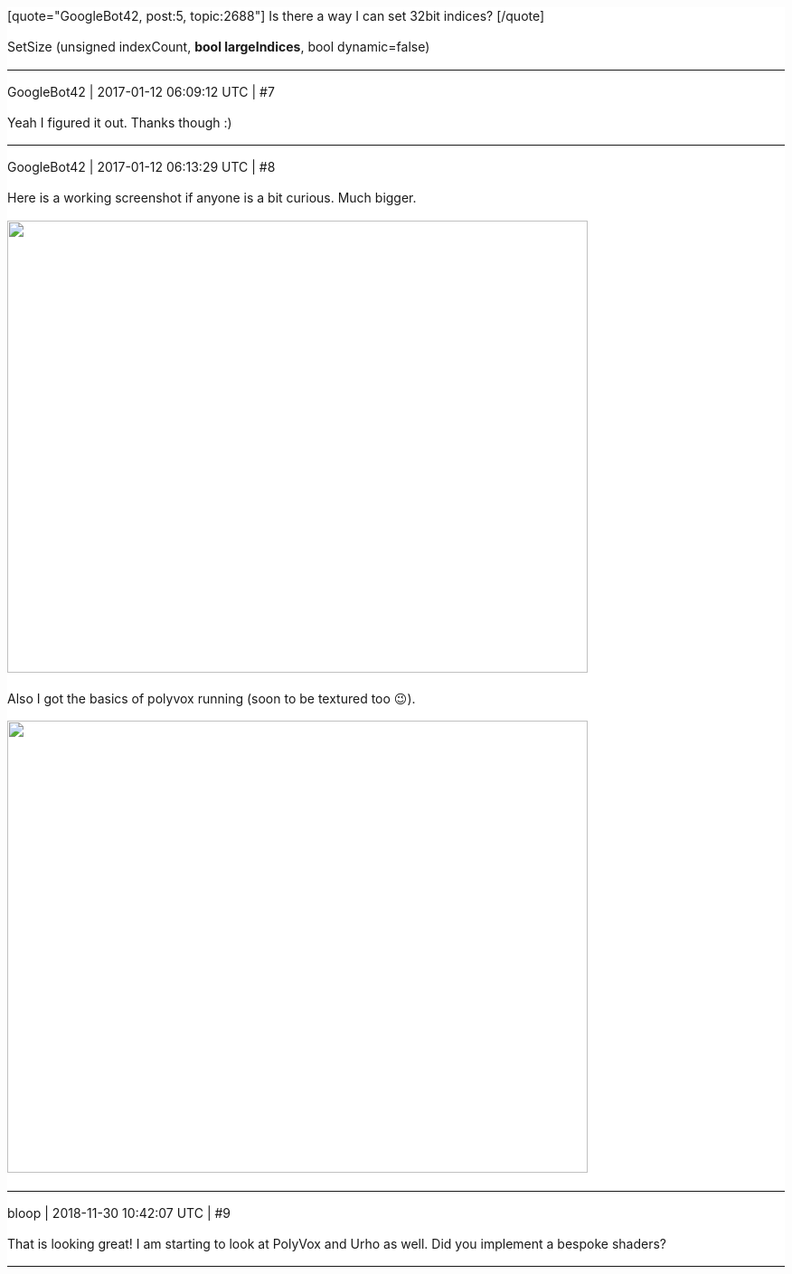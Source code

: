 [quote="GoogleBot42, post:5, topic:2688"]
Is there a way I can set 32bit indices?
[/quote]

SetSize (unsigned indexCount, **bool largeIndices**, bool dynamic=false)

-------------------------

GoogleBot42 | 2017-01-12 06:09:12 UTC | #7

Yeah I figured it out.  Thanks though :)

-------------------------

GoogleBot42 | 2017-01-12 06:13:29 UTC | #8

Here is a working screenshot if anyone is a bit curious.  Much bigger.

<img src="//cdck-file-uploads-global.s3.dualstack.us-west-2.amazonaws.com/standard17/uploads/urho3d/original/1X/5a81660635e88893563c6df90d0785438c8c4bd0.png" width="642" height="500">

Also I got the basics of polyvox running (soon to be textured too :wink:).  

<img src="//cdck-file-uploads-global.s3.dualstack.us-west-2.amazonaws.com/standard17/uploads/urho3d/original/1X/7541684600f4d59386b5338222ba6ba6e024e276.png" width="642" height="500">

-------------------------

bloop | 2018-11-30 10:42:07 UTC | #9

That is looking great! I am starting to look at PolyVox and Urho as well. Did you implement a bespoke shaders?

-------------------------

